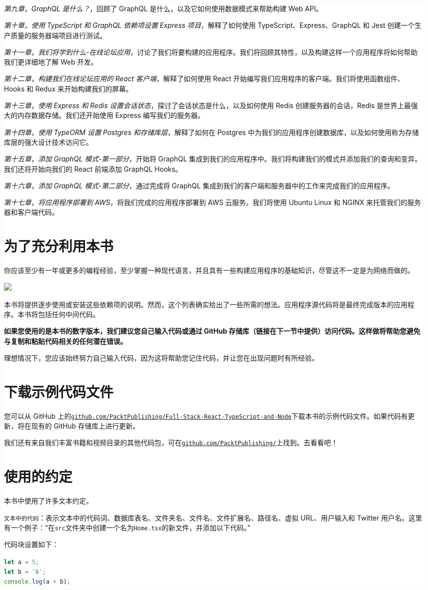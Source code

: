 *第九章*，*GraphQL 是什么？*，回顾了 GraphQL 是什么，以及它如何使用数据模式来帮助构建 Web API。

*第十章*，*使用 TypeScript 和 GraphQL 依赖项设置 Express 项目*，解释了如何使用 TypeScript、Express、GraphQL 和 Jest 创建一个生产质量的服务器端项目进行测试。

*第十一章*，*我们将学到什么-在线论坛应用*，讨论了我们将要构建的应用程序。我们将回顾其特性，以及构建这样一个应用程序将如何帮助我们更详细地了解 Web 开发。

*第十二章*，*构建我们在线论坛应用的 React 客户端*，解释了如何使用 React 开始编写我们应用程序的客户端。我们将使用函数组件、Hooks 和 Redux 来开始构建我们的屏幕。

*第十三章*，*使用 Express 和 Redis 设置会话状态*，探讨了会话状态是什么，以及如何使用 Redis 创建服务器的会话，Redis 是世界上最强大的内存数据存储。我们还开始使用 Express 编写我们的服务器。

*第十四章*，*使用 TypeORM 设置 Postgres 和存储库层*，解释了如何在 Postgres 中为我们的应用程序创建数据库，以及如何使用称为存储库层的强大设计技术访问它。

*第十五章*，*添加 GraphQL 模式-第一部分*，开始将 GraphQL 集成到我们的应用程序中。我们将构建我们的模式并添加我们的查询和变异。我们还将开始向我们的 React 前端添加 GraphQL Hooks。

*第十六章*，*添加 GraphQL 模式-第二部分*，通过完成将 GraphQL 集成到我们的客户端和服务器中的工作来完成我们的应用程序。

*第十七章*，*将应用程序部署到 AWS*，将我们完成的应用程序部署到 AWS 云服务。我们将使用 Ubuntu Linux 和 NGINX 来托管我们的服务器和客户端代码。

# 为了充分利用本书

你应该至少有一年或更多的编程经验，至少掌握一种现代语言，并且具有一些构建应用程序的基础知识，尽管这不一定是为网络而做的。

![](https://github.com/OpenDocCN/freelearn-node-zh/raw/master/docs/flstk-react-ts-node/img/Preface_1.jpg)

本书将提供逐步使用或安装这些依赖项的说明。然而，这个列表确实给出了一些所需的想法。应用程序源代码将是最终完成版本的应用程序。本书将包括任何中间代码。

**如果您使用的是本书的数字版本，我们建议您自己输入代码或通过 GitHub 存储库（链接在下一节中提供）访问代码。这样做将帮助您避免与复制和粘贴代码相关的任何潜在错误。**

理想情况下，您应该始终努力自己输入代码，因为这将帮助您记住代码，并让您在出现问题时有所经验。

# 下载示例代码文件

您可以从 GitHub 上的[`github.com/PacktPublishing/Full-Stack-React-TypeScript-and-Node`](https://github.com/PacktPublishing/Full-Stack-React-TypeScript-and-Node)下载本书的示例代码文件。如果代码有更新，将在现有的 GitHub 存储库上进行更新。

我们还有来自我们丰富书籍和视频目录的其他代码包，可在[`github.com/PacktPublishing/`](https://github.com/PacktPublishing/)上找到。去看看吧！

# 使用的约定

本书中使用了许多文本约定。

`文本中的代码`：表示文本中的代码词、数据库表名、文件夹名、文件名、文件扩展名、路径名、虚拟 URL、用户输入和 Twitter 用户名。这里有一个例子：“在`src`文件夹中创建一个名为`Home.tsx`的新文件，并添加以下代码。”

代码块设置如下：

```ts
let a = 5;
let b = '6';
console.log(a + b);
```
